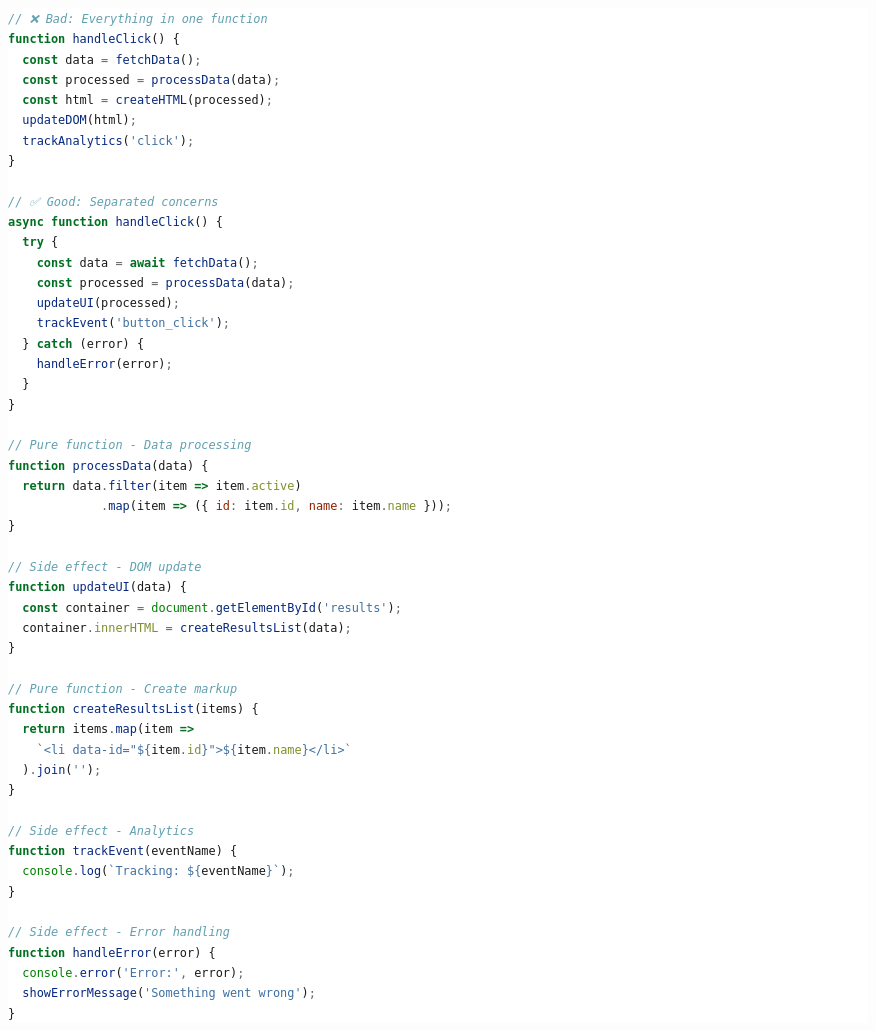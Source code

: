 ```javascript
// ❌ Bad: Everything in one function
function handleClick() {
  const data = fetchData();
  const processed = processData(data);
  const html = createHTML(processed);
  updateDOM(html);
  trackAnalytics('click');
}

// ✅ Good: Separated concerns
async function handleClick() {
  try {
    const data = await fetchData();
    const processed = processData(data);
    updateUI(processed);
    trackEvent('button_click');
  } catch (error) {
    handleError(error);
  }
}

// Pure function - Data processing
function processData(data) {
  return data.filter(item => item.active)
             .map(item => ({ id: item.id, name: item.name }));
}

// Side effect - DOM update
function updateUI(data) {
  const container = document.getElementById('results');
  container.innerHTML = createResultsList(data);
}

// Pure function - Create markup
function createResultsList(items) {
  return items.map(item => 
    `<li data-id="${item.id}">${item.name}</li>`
  ).join('');
}

// Side effect - Analytics
function trackEvent(eventName) {
  console.log(`Tracking: ${eventName}`);
}

// Side effect - Error handling
function handleError(error) {
  console.error('Error:', error);
  showErrorMessage('Something went wrong');
}
```
